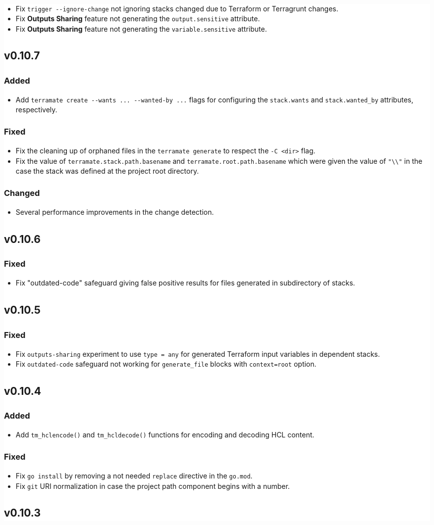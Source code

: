 - Fix `trigger --ignore-change` not ignoring stacks changed due to Terraform or Terragrunt changes.
- Fix **Outputs Sharing** feature not generating the `output.sensitive` attribute.
- Fix **Outputs Sharing** feature not generating the `variable.sensitive` attribute.

## v0.10.7

### Added

- Add `terramate create --wants ... --wanted-by ...` flags for configuring the `stack.wants` and `stack.wanted_by` attributes, respectively.

### Fixed

- Fix the cleaning up of orphaned files in the `terramate generate` to respect the `-C <dir>` flag.
- Fix the value of `terramate.stack.path.basename` and `terramate.root.path.basename` which were given the value of `"\\"` in the case the stack was defined at the project root directory.

### Changed

- Several performance improvements in the change detection.


## v0.10.6

### Fixed

- Fix "outdated-code" safeguard giving false positive results for files generated
 in subdirectory of stacks.

## v0.10.5

### Fixed

- Fix `outputs-sharing` experiment to use `type = any` for generated Terraform input variables in dependent stacks.
- Fix `outdated-code` safeguard not working for `generate_file` blocks with `context=root` option.

## v0.10.4

### Added

- Add `tm_hclencode()` and `tm_hcldecode()` functions for encoding and decoding HCL content.

### Fixed

- Fix `go install` by removing a not needed `replace` directive in the `go.mod`.
- Fix `git` URI normalization in case the project path component begins with a number.

## v0.10.3
